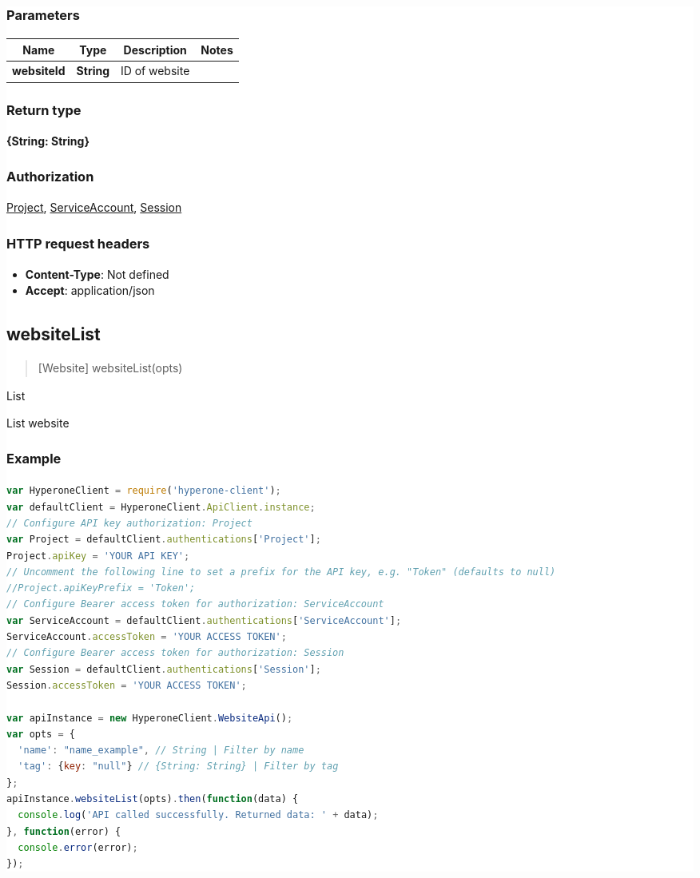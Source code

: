 ### Parameters



Name | Type | Description  | Notes
------------- | ------------- | ------------- | -------------
 **websiteId** | **String**| ID of website | 

### Return type

**{String: String}**

### Authorization

[Project](../README.md#Project), [ServiceAccount](../README.md#ServiceAccount), [Session](../README.md#Session)

### HTTP request headers

- **Content-Type**: Not defined
- **Accept**: application/json


## websiteList

> [Website] websiteList(opts)

List

List website

### Example

```javascript
var HyperoneClient = require('hyperone-client');
var defaultClient = HyperoneClient.ApiClient.instance;
// Configure API key authorization: Project
var Project = defaultClient.authentications['Project'];
Project.apiKey = 'YOUR API KEY';
// Uncomment the following line to set a prefix for the API key, e.g. "Token" (defaults to null)
//Project.apiKeyPrefix = 'Token';
// Configure Bearer access token for authorization: ServiceAccount
var ServiceAccount = defaultClient.authentications['ServiceAccount'];
ServiceAccount.accessToken = 'YOUR ACCESS TOKEN';
// Configure Bearer access token for authorization: Session
var Session = defaultClient.authentications['Session'];
Session.accessToken = 'YOUR ACCESS TOKEN';

var apiInstance = new HyperoneClient.WebsiteApi();
var opts = {
  'name': "name_example", // String | Filter by name
  'tag': {key: "null"} // {String: String} | Filter by tag
};
apiInstance.websiteList(opts).then(function(data) {
  console.log('API called successfully. Returned data: ' + data);
}, function(error) {
  console.error(error);
});

```
